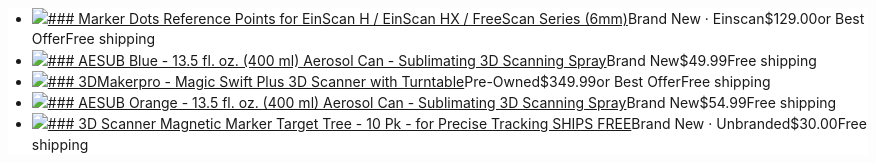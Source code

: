 * [![](https://ir.ebaystatic.com/cr/v/c1/s_1x2.gif)](https://www.ebay.com/itm/145235027151?itmmeta=01JGBKWKW6WV6NB1XDY16NYMYK&hash=item21d0aea4cf:g:HwgAAOSwR5pk0~Yw&itmprp=enc%3AAQAJAAAA4Mxmj%2BiGvOveHXEBClPb29gQ4DgBbQ1x%2FuVvX1Xmv4JiYSUaSR4bgoqaxF8SiC7%2Bo0dubsRJGW0d5oDhTzwd%2FfKJVtK8Fua58FPPA3sur9%2FR9cAobkaViQG5QLnR%2B3QbUeuGqb2dFJ3n5rS36u29VBp31S6wj8dWLROow1927%2BEDLlqGY6T42hRxn685zzxcQoxpSLcM2tRe6gZxlJJphu%2FpK4OQTi4Dq7CyAyHBsO3qJRy9zSkXU9n8WZV%2FSeGV9Nk%2BgycHI3F%2FWnvNKWXsV5IHY%2FiODzlmPiH9MNhsz4HL%7Ctkp%3ABk9SR5i-8vOCZQ)[### Marker Dots Reference Points for EinScan H / EinScan HX / FreeScan Series (6mm)](https://www.ebay.com/itm/145235027151?itmmeta=01JGBKWKW6WV6NB1XDY16NYMYK&hash=item21d0aea4cf:g:HwgAAOSwR5pk0~Yw&itmprp=enc%3AAQAJAAAA4Mxmj%2BiGvOveHXEBClPb29gQ4DgBbQ1x%2FuVvX1Xmv4JiYSUaSR4bgoqaxF8SiC7%2Bo0dubsRJGW0d5oDhTzwd%2FfKJVtK8Fua58FPPA3sur9%2FR9cAobkaViQG5QLnR%2B3QbUeuGqb2dFJ3n5rS36u29VBp31S6wj8dWLROow1927%2BEDLlqGY6T42hRxn685zzxcQoxpSLcM2tRe6gZxlJJphu%2FpK4OQTi4Dq7CyAyHBsO3qJRy9zSkXU9n8WZV%2FSeGV9Nk%2BgycHI3F%2FWnvNKWXsV5IHY%2FiODzlmPiH9MNhsz4HL%7Ctkp%3ABk9SR5i-8vOCZQ)Brand New · Einscan$129.00or Best OfferFree shipping
* [![](https://ir.ebaystatic.com/cr/v/c1/s_1x2.gif)](https://www.ebay.com/itm/285373398665?itmmeta=01JGBKWKW6ZSH8WJ4VKHPMAX93&hash=item4271947e89:g:P1AAAOSwY91kqy8H&itmprp=enc%3AAQAJAAAA4Mxmj%2BiGvOveHXEBClPb29iEzspS3K%2Bxpt8hq6RadaGjSC4wpqCeO2AE6pMvZICYaThl1bn65SGarF8nM13NdJu4%2FQ1vx8I9i0cpo%2BZ8gTVwxlb3eJpx0cQDGA%2Fc8j0nufo1vJrH2b2arn%2FZkoF8%2B8%2FSDF0InhZNazvczTVe7KprG%2FNN6phy8w%2F3vqXLfSIBglMVY9xHGiCAz1pvJBpTh15xKVKyhX0y5pTAgilDPbA6EOXziMAhhDNAWhDPSIN22VzehM0vxmKJNLwtCQwOe6xjV6j%2B5%2BN7f4gN6WiPD%2BIx%7Ctkp%3ABk9SR5i-8vOCZQ)[### AESUB Blue - 13.5 fl. oz. (400 ml) Aerosol Can - Sublimating 3D Scanning Spray](https://www.ebay.com/itm/285373398665?itmmeta=01JGBKWKW6ZSH8WJ4VKHPMAX93&hash=item4271947e89:g:P1AAAOSwY91kqy8H&itmprp=enc%3AAQAJAAAA4Mxmj%2BiGvOveHXEBClPb29iEzspS3K%2Bxpt8hq6RadaGjSC4wpqCeO2AE6pMvZICYaThl1bn65SGarF8nM13NdJu4%2FQ1vx8I9i0cpo%2BZ8gTVwxlb3eJpx0cQDGA%2Fc8j0nufo1vJrH2b2arn%2FZkoF8%2B8%2FSDF0InhZNazvczTVe7KprG%2FNN6phy8w%2F3vqXLfSIBglMVY9xHGiCAz1pvJBpTh15xKVKyhX0y5pTAgilDPbA6EOXziMAhhDNAWhDPSIN22VzehM0vxmKJNLwtCQwOe6xjV6j%2B5%2BN7f4gN6WiPD%2BIx%7Ctkp%3ABk9SR5i-8vOCZQ)Brand New$49.99Free shipping
* [![](https://ir.ebaystatic.com/cr/v/c1/s_1x2.gif)](https://www.ebay.com/itm/276778787743?itmmeta=01JGBKWKW7R91KX54SVZVVQEQ9&hash=item40714d239f:g:wzYAAOSw-QVnXUcD&itmprp=enc%3AAQAJAAAAwMxmj%2BiGvOveHXEBClPb29h%2FStz6kmSUwXJXPSNjmhXmAFtmKG6GZcSHe5Um7lKcOdPA9odmw14ylC%2FhRRnPWmWEO1gS8Q4rJIfYRxsD94juy8Xs%2Fume7%2Bpddh6gnsvQMyWl98gy4GnczPTHYPK8jim5rS8vcninMw56h5Gt7XtDT9x%2BXbJntQtN4V7YSUXqbR8uhqzqg6XJweYIBDVynuJxfL33r6n5rw4yBN2LI83d6z%2Bcex69EPPnwF7FJd5RdQ%3D%3D%7Ctkp%3ABk9SR5i-8vOCZQ)[### 3DMakerpro - Magic Swift Plus 3D Scanner with Turntable](https://www.ebay.com/itm/276778787743?itmmeta=01JGBKWKW7R91KX54SVZVVQEQ9&hash=item40714d239f:g:wzYAAOSw-QVnXUcD&itmprp=enc%3AAQAJAAAAwMxmj%2BiGvOveHXEBClPb29h%2FStz6kmSUwXJXPSNjmhXmAFtmKG6GZcSHe5Um7lKcOdPA9odmw14ylC%2FhRRnPWmWEO1gS8Q4rJIfYRxsD94juy8Xs%2Fume7%2Bpddh6gnsvQMyWl98gy4GnczPTHYPK8jim5rS8vcninMw56h5Gt7XtDT9x%2BXbJntQtN4V7YSUXqbR8uhqzqg6XJweYIBDVynuJxfL33r6n5rw4yBN2LI83d6z%2Bcex69EPPnwF7FJd5RdQ%3D%3D%7Ctkp%3ABk9SR5i-8vOCZQ)Pre-Owned$349.99or Best OfferFree shipping
* [![](https://ir.ebaystatic.com/cr/v/c1/s_1x2.gif)](https://www.ebay.com/itm/285373417883?itmmeta=01JGBKWKW783QPCPJZ4JFSDHHA&hash=item427194c99b:g:xOUAAOSwR6xkqzfE&itmprp=enc%3AAQAJAAAA4Mxmj%2BiGvOveHXEBClPb29i6PvPDqqMWYxj%2ByvromjCou8wOIhmdIvg7Iu%2FTIWX6JzP%2FwVaEA--D8PwB4Xo49BW2rfekwidwVKhlxGo1cLu13qTpFNBm6bi6%2F4ky4uDR6uEwqcOlas%2Fzhwcx2QtnSAmdO%2B7upU64PjjwWcZ%2BdWmRUR5J7dtMIoqPduGUhwnVW7otN8lYVPMIIic41QM%2FYzPfq4vPepMybIkqcVrq2l4q1RbYmdLG9lEFmEMRQSlCRo1gulMTehUxZl379NJ0FTsBHAQMaBph%2FD%2BGbaBRXsBJ%7Ctkp%3ABk9SR5i-8vOCZQ)[### AESUB Orange - 13.5 fl. oz. (400 ml) Aerosol Can - Sublimating 3D Scanning Spray](https://www.ebay.com/itm/285373417883?itmmeta=01JGBKWKW783QPCPJZ4JFSDHHA&hash=item427194c99b:g:xOUAAOSwR6xkqzfE&itmprp=enc%3AAQAJAAAA4Mxmj%2BiGvOveHXEBClPb29i6PvPDqqMWYxj%2ByvromjCou8wOIhmdIvg7Iu%2FTIWX6JzP%2FwVaEA--D8PwB4Xo49BW2rfekwidwVKhlxGo1cLu13qTpFNBm6bi6%2F4ky4uDR6uEwqcOlas%2Fzhwcx2QtnSAmdO%2B7upU64PjjwWcZ%2BdWmRUR5J7dtMIoqPduGUhwnVW7otN8lYVPMIIic41QM%2FYzPfq4vPepMybIkqcVrq2l4q1RbYmdLG9lEFmEMRQSlCRo1gulMTehUxZl379NJ0FTsBHAQMaBph%2FD%2BGbaBRXsBJ%7Ctkp%3ABk9SR5i-8vOCZQ)Brand New$54.99Free shipping
* [![](https://ir.ebaystatic.com/cr/v/c1/s_1x2.gif)](https://www.ebay.com/itm/256700242773?itmmeta=01JGBKWKW7AVR3H4GEQD7KERTM&hash=item3bc486db55:g:MzoAAOSw0HxnJumG&itmprp=enc%3AAQAJAAAA4Mxmj%2BiGvOveHXEBClPb29i6UhNhvpB3DAKIOHABsEFUdOeEjHhrc25hanEed8pEisZQG3gm6jAaWR13fLnzUtb472kvTexzcH4Mn2byTDcdGdK0jXnSl5ONEaKD1dygaVquhHZDlKS12bwlRq9vZXeMOdMc1a8Cqxa7npM9tazJlv%2BA%2F9pBeFIFe9%2Fe0oRgi7Z6SMJzfcfN%2FSIqIyq7caS0dpL1NtGvvTwRO%2BDeNaB9SBQF6U4ZCVzNecMi0dO2cGkogBM8KNcPMO70N%2FRtOyeSRS32ybhBmoObYFaDMyYF%7Ctkp%3ABk9SR5i-8vOCZQ)[### 3D Scanner Magnetic Marker Target Tree - 10 Pk - for Precise Tracking SHIPS FREE](https://www.ebay.com/itm/256700242773?itmmeta=01JGBKWKW7AVR3H4GEQD7KERTM&hash=item3bc486db55:g:MzoAAOSw0HxnJumG&itmprp=enc%3AAQAJAAAA4Mxmj%2BiGvOveHXEBClPb29i6UhNhvpB3DAKIOHABsEFUdOeEjHhrc25hanEed8pEisZQG3gm6jAaWR13fLnzUtb472kvTexzcH4Mn2byTDcdGdK0jXnSl5ONEaKD1dygaVquhHZDlKS12bwlRq9vZXeMOdMc1a8Cqxa7npM9tazJlv%2BA%2F9pBeFIFe9%2Fe0oRgi7Z6SMJzfcfN%2FSIqIyq7caS0dpL1NtGvvTwRO%2BDeNaB9SBQF6U4ZCVzNecMi0dO2cGkogBM8KNcPMO70N%2FRtOyeSRS32ybhBmoObYFaDMyYF%7Ctkp%3ABk9SR5i-8vOCZQ)Brand New · Unbranded$30.00Free shipping